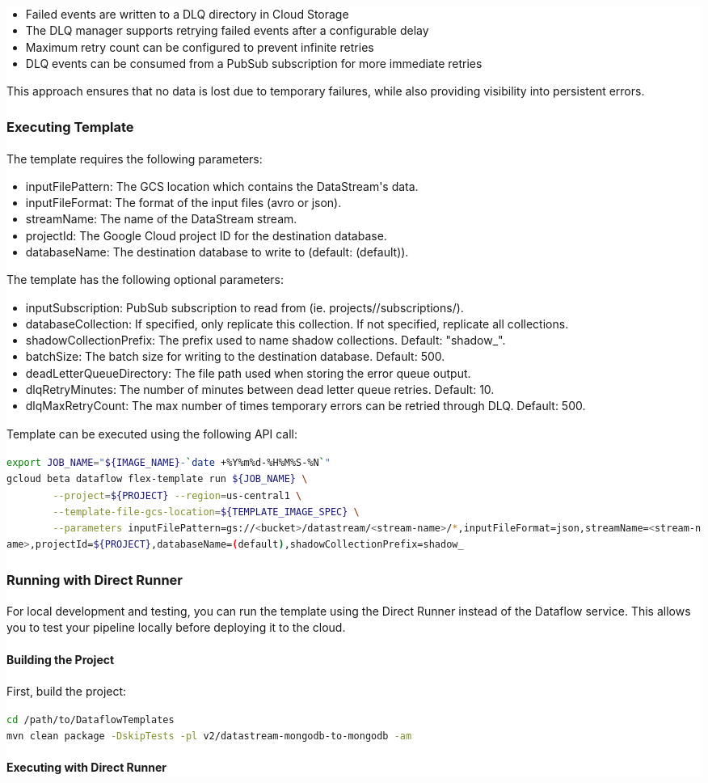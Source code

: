 - Failed events are written to a DLQ directory in Cloud Storage
- The DLQ manager supports retrying failed events after a configurable delay
- Maximum retry count can be configured to prevent infinite retries
- DLQ events can be consumed from a PubSub subscription for more immediate retries

This approach ensures that no data is lost due to temporary failures, while also providing visibility into persistent errors.

### Executing Template

The template requires the following parameters:
* inputFilePattern: The GCS location which contains the DataStream's data.
* inputFileFormat: The format of the input files (avro or json).
* streamName: The name of the DataStream stream.
* projectId: The Google Cloud project ID for the destination database.
* databaseName: The destination database to write to (default: (default)).

The template has the following optional parameters:
* inputSubscription: PubSub subscription to read from (ie. projects/<project-id>/subscriptions/<subscription-name>).
* databaseCollection: If specified, only replicate this collection. If not specified, replicate all collections.
* shadowCollectionPrefix: The prefix used to name shadow collections. Default: "shadow_".
* batchSize: The batch size for writing to the destination database. Default: 500.
* deadLetterQueueDirectory: The file path used when storing the error queue output.
* dlqRetryMinutes: The number of minutes between dead letter queue retries. Default: 10.
* dlqMaxRetryCount: The max number of times temporary errors can be retried through DLQ. Default: 500.

Template can be executed using the following API call:
```sh
export JOB_NAME="${IMAGE_NAME}-`date +%Y%m%d-%H%M%S-%N`"
gcloud beta dataflow flex-template run ${JOB_NAME} \
        --project=${PROJECT} --region=us-central1 \
        --template-file-gcs-location=${TEMPLATE_IMAGE_SPEC} \
        --parameters inputFilePattern=gs://<bucket>/datastream/<stream-name>/*,inputFileFormat=json,streamName=<stream-name>,projectId=${PROJECT},databaseName=(default),shadowCollectionPrefix=shadow_
```

### Running with Direct Runner

For local development and testing, you can run the template using the Direct Runner instead of the Dataflow service. This allows you to test your pipeline locally before deploying it to the cloud.

#### Building the Project

First, build the project:

```sh
cd /path/to/DataflowTemplates
mvn clean package -DskipTests -pl v2/datastream-mongodb-to-mongodb -am
```

#### Executing with Direct Runner
